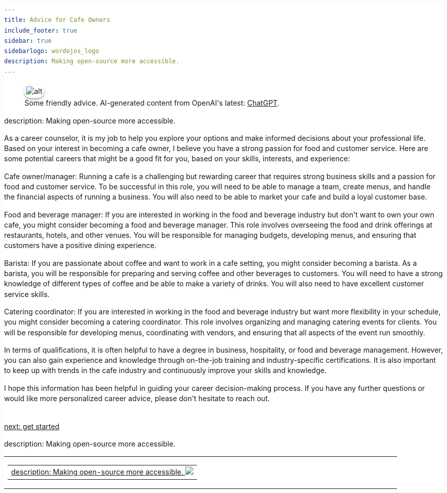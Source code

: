 ```yaml
---
title: Advice for Cafe Owners
include_footer: true
sidebar: true
sidebarlogo: wordojos_logo
description: Making open-source more accessible.
---
```

<figure>
    <img src='/uploads/no-fear.jpg' style="width: 90%;height: 90%;padding: 3px; box-shadow: 0 3px 5px rgba(0,0,0,.3);border-radius: 25px;overflow: hidden;border: none;" align="middle"; alt='alt'; alt='firecracker';/>
    <figcaption>Some friendly advice.  AI-generated content from OpenAI's latest: <a href="https://openai.com/blog/chatgpt/" >ChatGPT</a>.</figcaption>
</figure>
description: Making open-source more accessible.
<p>
As a career counselor, it is my job to help you explore your options and make informed decisions about your professional life. Based on your interest in becoming a cafe owner, I believe you have a strong passion for food and customer service. Here are some potential careers that might be a good fit for you, based on your skills, interests, and experience:

Cafe owner/manager: Running a cafe is a challenging but rewarding career that requires strong business skills and a passion for food and customer service. To be successful in this role, you will need to be able to manage a team, create menus, and handle the financial aspects of running a business. You will also need to be able to market your cafe and build a loyal customer base.

Food and beverage manager: If you are interested in working in the food and beverage industry but don't want to own your own cafe, you might consider becoming a food and beverage manager. This role involves overseeing the food and drink offerings at restaurants, hotels, and other venues. You will be responsible for managing budgets, developing menus, and ensuring that customers have a positive dining experience.

Barista: If you are passionate about coffee and want to work in a cafe setting, you might consider becoming a barista. As a barista, you will be responsible for preparing and serving coffee and other beverages to customers. You will need to have a strong knowledge of different types of coffee and be able to make a variety of drinks. You will also need to have excellent customer service skills.

Catering coordinator: If you are interested in working in the food and beverage industry but want more flexibility in your schedule, you might consider becoming a catering coordinator. This role involves organizing and managing catering events for clients. You will be responsible for developing menus, coordinating with vendors, and ensuring that all aspects of the event run smoothly.

In terms of qualifications, it is often helpful to have a degree in business, hospitality, or food and beverage management. However, you can also gain experience and knowledge through on-the-job training and industry-specific certifications. It is also important to keep up with trends in the cafe industry and continuously improve your skills and knowledge.

I hope this information has been helpful in guiding your career decision-making process. If you have any further questions or would like more personalized career advice, please don't hesitate to reach out.

<br>
<a href="https://workdojos.com/cafes/start">next: get started</a>
</p>
<table border="0" cellpadding="0" cellspacing="0" width="600" id="templateColumns">
    <tr>
description: Making open-source more accessible.
        <td align="center" valign="top" width="50%" class="templateColumnContainer">
            <table border="0" cellpadding="10" cellspacing="0" height="100%" width="100px">
                <tr>
                    <td class="leftColumnContent">
                      <a href="https://cafes.workdojos.com">
description: Making open-source more accessible.
                        <img src="/uploads/dash.png" class="columnImage" />
                    </td>